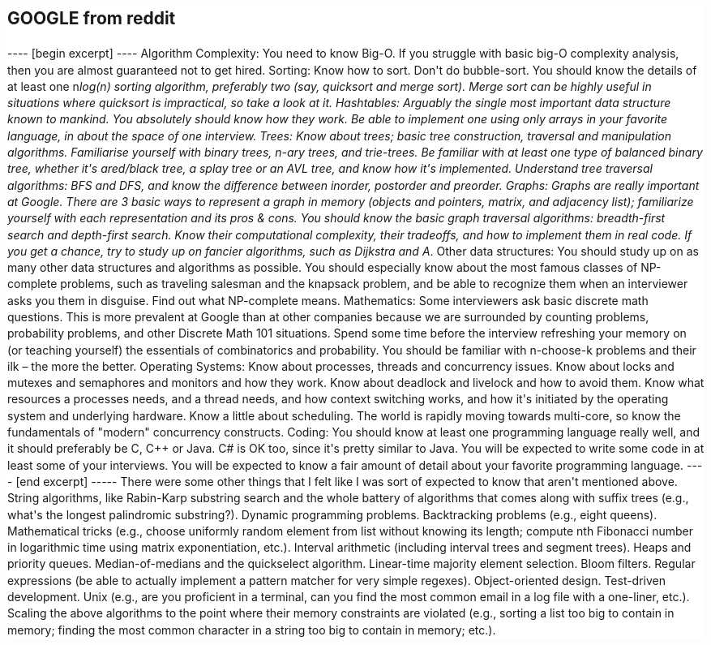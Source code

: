 ## GOOGLE from reddit

---- [begin excerpt] ----
Algorithm Complexity: You need to know Big-O. If you struggle with basic big-O complexity analysis, then you are almost guaranteed not to get hired.
Sorting: Know how to sort. Don't do bubble-sort. You should know the details of at least one n*log(n) sorting algorithm, preferably two (say, quicksort and merge sort). Merge sort can be highly useful in situations where quicksort is impractical, so take a look at it.
Hashtables: Arguably the single most important data structure known to mankind. You absolutely should know how they work. Be able to implement one using only arrays in your favorite language, in about the space of one interview.
Trees: Know about trees; basic tree construction, traversal and manipulation algorithms. Familiarise yourself with binary trees, n-ary trees, and trie-trees. Be familiar with at least one type of balanced binary tree, whether it's ared/black tree, a splay tree or an AVL tree, and know how it's implemented. Understand tree traversal algorithms: BFS and DFS, and know the difference between inorder, postorder and preorder.
Graphs: Graphs are really important at Google. There are 3 basic ways to represent a graph in memory (objects and pointers, matrix, and adjacency list); familiarize yourself with each representation and its pros & cons. You should know the basic graph traversal algorithms: breadth-first search and depth-first search. Know their computational complexity, their tradeoffs, and how to implement them in real code. If you get a chance, try to study up on fancier algorithms, such as Dijkstra and A*.
Other data structures: You should study up on as many other data structures and algorithms as possible. You should especially know about the most famous classes of NP-complete problems, such as traveling salesman and the knapsack problem, and be able to recognize them when an interviewer asks you them in disguise. Find out what NP-complete means.
Mathematics: Some interviewers ask basic discrete math questions. This is more prevalent at Google than at other companies because we are surrounded by counting problems, probability problems, and other Discrete Math 101 situations. Spend some time before the interview refreshing your memory on (or teaching yourself) the essentials of combinatorics and probability. You should be familiar with n-choose-k problems and their ilk – the more the better.
Operating Systems: Know about processes, threads and concurrency issues. Know about locks and mutexes and semaphores and monitors and how they work. Know about deadlock and livelock and how to avoid them. Know what resources a processes needs, and a thread needs, and how context switching works, and how it's initiated by the operating system and underlying hardware. Know a little about scheduling. The world is rapidly moving towards multi-core, so know the fundamentals of "modern" concurrency constructs.
Coding: You should know at least one programming language really well, and it should preferably be C, C++ or Java. C# is OK too, since it's pretty similar to Java. You will be expected to write some code in at least some of your interviews. You will be expected to know a fair amount of detail about your favorite programming language.
---- [end excerpt] -----
There were some other things that I felt like I was sort of expected to know that aren't mentioned above.
String algorithms, like Rabin-Karp substring search and the whole battery of algorithms that comes along with suffix trees (e.g., what's the longest palindromic substring?).
Dynamic programming problems. Backtracking problems (e.g., eight queens).
Mathematical tricks (e.g., choose uniformly random element from list without knowing its length; compute nth Fibonacci number in logarithmic time using matrix exponentiation, etc.).
Interval arithmetic (including interval trees and segment trees).
Heaps and priority queues.
Median-of-medians and the quickselect algorithm.
Linear-time majority element selection.
Bloom filters.
Regular expressions (be able to actually implement a pattern matcher for very simple regexes).
Object-oriented design.
Test-driven development.
Unix (e.g., are you proficient in a terminal, can you find the most common email in a log file with a one-liner, etc.).
Scaling the above algorithms to the point where their memory constraints are violated (e.g., sorting a list too big to contain in memory; finding the most common character in a string too big to contain in memory; etc.).

